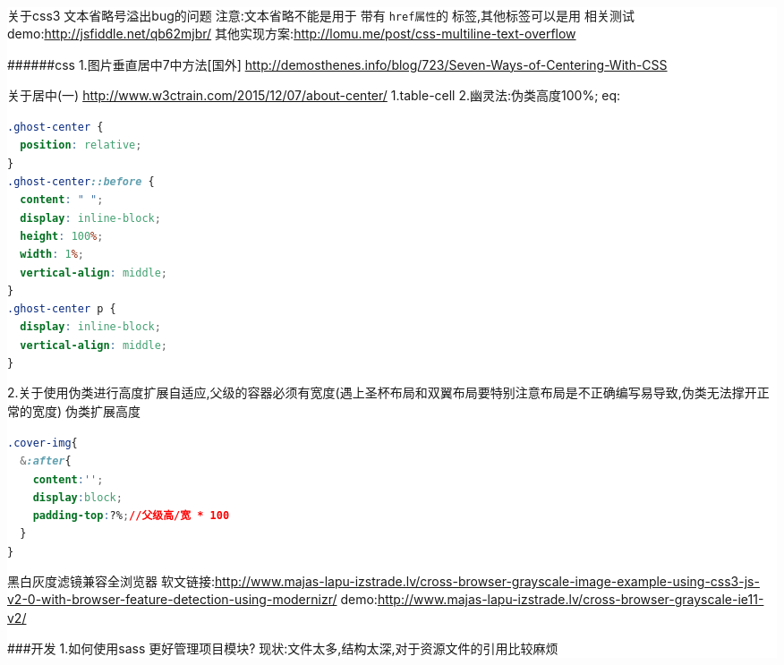 
关于css3 文本省略号溢出bug的问题
注意:文本省略不能是用于 带有 `href属性`的  <a> 标签,其他标签可以是用
相关测试demo:http://jsfiddle.net/qb62mjbr/
其他实现方案:http://lomu.me/post/css-multiline-text-overflow


######css
1.图片垂直居中7中方法[国外]
http://demosthenes.info/blog/723/Seven-Ways-of-Centering-With-CSS

关于居中(一)
http://www.w3ctrain.com/2015/12/07/about-center/
1.table-cell
2.幽灵法:伪类高度100%;
eq:
```css
.ghost-center {
  position: relative;
}
.ghost-center::before {
  content: " ";
  display: inline-block;
  height: 100%;
  width: 1%;
  vertical-align: middle;
}
.ghost-center p {
  display: inline-block;
  vertical-align: middle;
}
```

2.关于使用伪类进行高度扩展自适应,父级的容器必须有宽度(遇上圣杯布局和双翼布局要特别注意布局是不正确编写易导致,伪类无法撑开正常的宽度)
伪类扩展高度
```css
.cover-img{
  &:after{
    content:'';
    display:block;
    padding-top:?%;//父级高/宽 * 100
  }
}


```



黑白灰度滤镜兼容全浏览器
软文链接:http://www.majas-lapu-izstrade.lv/cross-browser-grayscale-image-example-using-css3-js-v2-0-with-browser-feature-detection-using-modernizr/
demo:http://www.majas-lapu-izstrade.lv/cross-browser-grayscale-ie11-v2/


###开发
1.如何使用sass 更好管理项目模块?
现状:文件太多,结构太深,对于资源文件的引用比较麻烦
